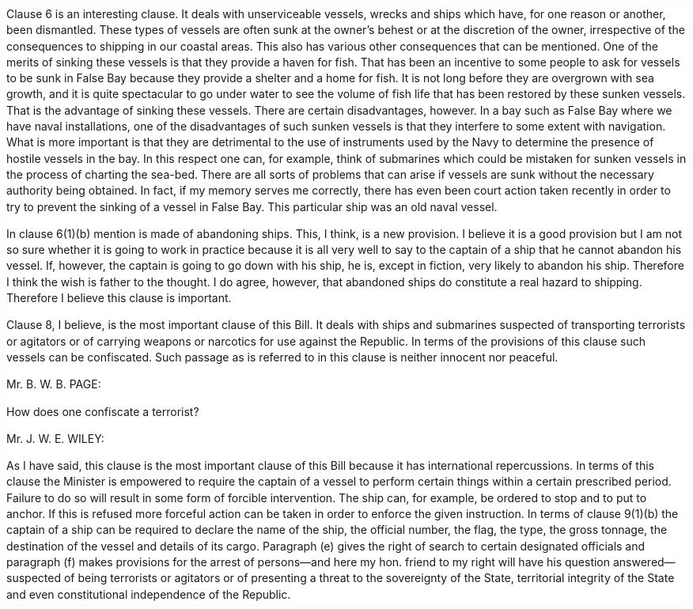 <p>Clause 6 is an interesting clause. It deals with unserviceable vessels, wrecks and ships which have, for one reason or another, been dismantled. These types of vessels are often sunk at the owner&#x2019;s behest or at the discretion of the owner, irrespective of the consequences to shipping in our coastal areas. This also has various other consequences that can be mentioned. One of the merits of sinking these vessels is that they provide a haven for fish. That has been an incentive to some people to ask for vessels to be sunk in False Bay because they provide a shelter and a home for fish. It is not long before they are overgrown with sea growth, and it is quite spectacular to go under water to see the volume of fish life that has been restored by these sunken vessels. That is the advantage of sinking these vessels. There are certain disadvantages, however. In a bay such as False Bay where we have naval installations, one of the disadvantages of such sunken vessels is that they interfere to some extent with navigation. What is more important is that they are detrimental to the use of instruments used by the Navy to determine the presence of hostile vessels in the bay. In this respect one can, for example, think of submarines which could be mistaken for sunken vessels in the process of charting the sea-bed. There are all sorts of problems that can arise if vessels are sunk without the necessary authority being obtained. In fact, if my memory serves me correctly, there has even been court action taken recently in order to try to prevent the sinking of a vessel in False Bay. This particular ship was an old naval vessel.</p>

<p>In clause 6(1)(b) mention is made of abandoning ships. This, I think, is a new provision. I believe it is a good provision but I am not so sure whether it is going to work in practice because it is all very well to say to the captain of a ship that he cannot abandon his vessel. If, however, the captain is going to go down with his ship, he is, except in fiction, very likely to abandon his ship. Therefore I think the wish is father to the thought. I do agree, however, that abandoned ships do constitute a real hazard to shipping. Therefore I believe this clause is important.</p>

<p>Clause 8, I believe, is the most important clause of this Bill. It deals with ships and submarines suspected of transporting terrorists or agitators or of carrying weapons or narcotics for use against the Republic. In terms of the provisions of this clause such vessels can be confiscated. Such passage as is referred to in this clause is neither innocent nor peaceful.</p>

</speech>

<speech by="#page">

<from>Mr. <person refersTo="hansard_za">B. W. B. PAGE</person>:</from>

<p>How does one confiscate a terrorist?</p>

</speech>

<speech by="#wiley">

<from>Mr. <person refersTo="hansard_za">J. W. E. WILEY</person>:</from>

<p>As I have said, this clause is the most important clause of this Bill because it has international repercussions. In terms of this clause the Minister is empowered to require the captain of a vessel to perform certain things within a certain prescribed period. Failure to do so will result in some form of forcible intervention. The ship can, for example, be ordered to stop and to put to anchor. If this is refused more forceful action can be taken in order to enforce the given instruction. In terms of clause 9(1)(b) the captain of a ship can be required to declare the name of the ship, the official number, the flag, the type, the gross tonnage, the destination of the vessel and details of its cargo. Paragraph (e) gives the <span class="col_503-504" refersTo="page_0264"/>right of search to certain designated officials and paragraph (f) makes provisions for the arrest of persons&#x2014;and here my hon. friend to my right will have his question answered&#x2014;suspected of being terrorists or agitators or of presenting a threat to the sovereignty of the State, territorial integrity of the State and even constitutional independence of the Republic.</p>
